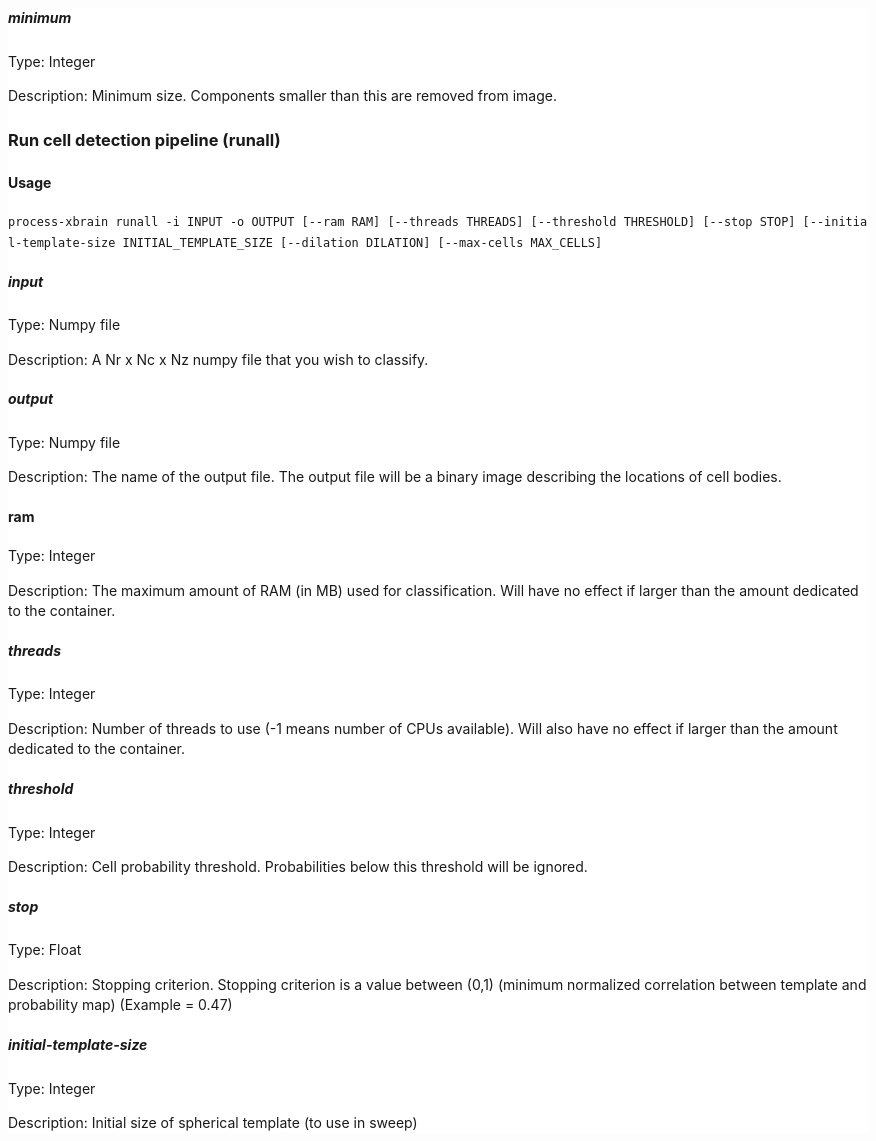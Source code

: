##### minimum

Type: Integer

Description: Minimum size. Components smaller than this are removed from image.

### Run cell detection pipeline (runall)

#### Usage

```
process-xbrain runall -i INPUT -o OUTPUT [--ram RAM] [--threads THREADS] [--threshold THRESHOLD] [--stop STOP] [--initial-template-size INITIAL_TEMPLATE_SIZE [--dilation DILATION] [--max-cells MAX_CELLS]
```

##### input
Type: Numpy file

Description: A Nr x Nc x Nz numpy file that you wish to classify.

##### output
Type: Numpy file

Description: The name of the output file. The output file will be a binary image describing the locations of cell bodies.

#### ram

Type: Integer

Description: The maximum amount of RAM (in MB) used for classification. Will have no effect if larger than the amount dedicated to the container.

##### threads

Type: Integer

Description: Number of threads to use (-1 means number of CPUs available). Will also have no effect if larger than the amount dedicated to the container.

##### threshold

Type: Integer

Description: Cell probability threshold. Probabilities below this threshold will be ignored.

##### stop

Type: Float

Description: Stopping criterion. Stopping criterion is a value between (0,1) (minimum normalized correlation between template and probability map) (Example = 0.47)

##### initial-template-size

Type: Integer

Description: Initial size of spherical template (to use in sweep)
